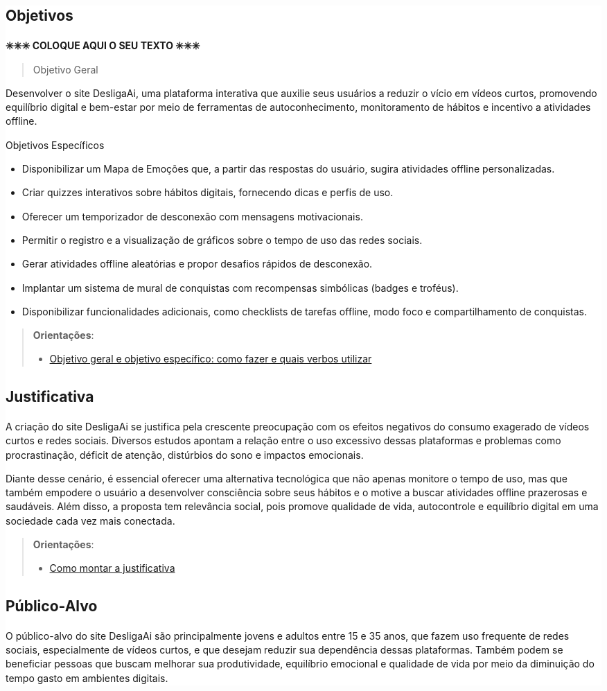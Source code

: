 ## Objetivos

**✳️✳️✳️ COLOQUE AQUI O SEU TEXTO ✳️✳️✳️**

> Objetivo Geral

Desenvolver o site DesligaAi, uma plataforma interativa que auxilie seus usuários a reduzir o vício em vídeos curtos, promovendo equilíbrio digital e bem-estar por meio de ferramentas de autoconhecimento, monitoramento de hábitos e incentivo a atividades offline.

Objetivos Específicos

- Disponibilizar um Mapa de Emoções que, a partir das respostas do usuário, sugira atividades offline personalizadas.

- Criar quizzes interativos sobre hábitos digitais, fornecendo dicas e perfis de uso.

- Oferecer um temporizador de desconexão com mensagens motivacionais.

- Permitir o registro e a visualização de gráficos sobre o tempo de uso das redes sociais.

- Gerar atividades offline aleatórias e propor desafios rápidos de desconexão.

- Implantar um sistema de mural de conquistas com recompensas simbólicas (badges e troféus).

- Disponibilizar funcionalidades adicionais, como checklists de tarefas offline, modo foco e compartilhamento de conquistas.

>
> **Orientações**:
>
> - [Objetivo geral e objetivo específico: como fazer e quais verbos utilizar](https://blog.mettzer.com/diferenca-entre-objetivo-geral-e-objetivo-especifico/)

## Justificativa

A criação do site DesligaAi se justifica pela crescente preocupação com os efeitos negativos do consumo exagerado de vídeos curtos e redes sociais. Diversos estudos apontam a relação entre o uso excessivo dessas plataformas e problemas como procrastinação, déficit de atenção, distúrbios do sono e impactos emocionais.

Diante desse cenário, é essencial oferecer uma alternativa tecnológica que não apenas monitore o tempo de uso, mas que também empodere o usuário a desenvolver consciência sobre seus hábitos e o motive a buscar atividades offline prazerosas e saudáveis. Além disso, a proposta tem relevância social, pois promove qualidade de vida, autocontrole e equilíbrio digital em uma sociedade cada vez mais conectada.

> **Orientações**:
>
> - [Como montar a justificativa](https://guiadamonografia.com.br/como-montar-justificativa-do-tcc/)

## Público-Alvo

O público-alvo do site DesligaAi são principalmente jovens e adultos entre 15 e 35 anos, que fazem uso frequente de redes sociais, especialmente de vídeos curtos, e que desejam reduzir sua dependência dessas plataformas. Também podem se beneficiar pessoas que buscam melhorar sua produtividade, equilíbrio emocional e qualidade de vida por meio da diminuição do tempo gasto em ambientes digitais.
